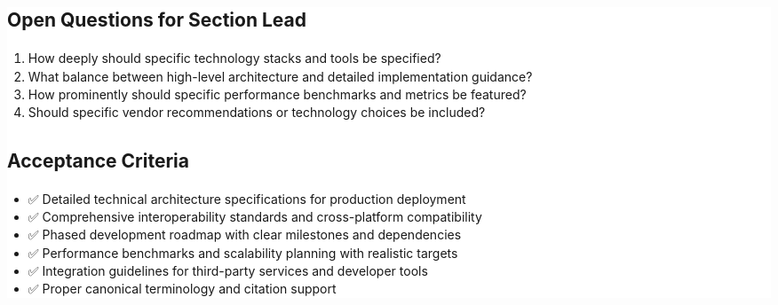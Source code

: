 ## Open Questions for Section Lead
1. How deeply should specific technology stacks and tools be specified?
2. What balance between high-level architecture and detailed implementation guidance?
3. How prominently should specific performance benchmarks and metrics be featured?
4. Should specific vendor recommendations or technology choices be included?

## Acceptance Criteria
- ✅ Detailed technical architecture specifications for production deployment
- ✅ Comprehensive interoperability standards and cross-platform compatibility
- ✅ Phased development roadmap with clear milestones and dependencies
- ✅ Performance benchmarks and scalability planning with realistic targets
- ✅ Integration guidelines for third-party services and developer tools
- ✅ Proper canonical terminology and citation support
